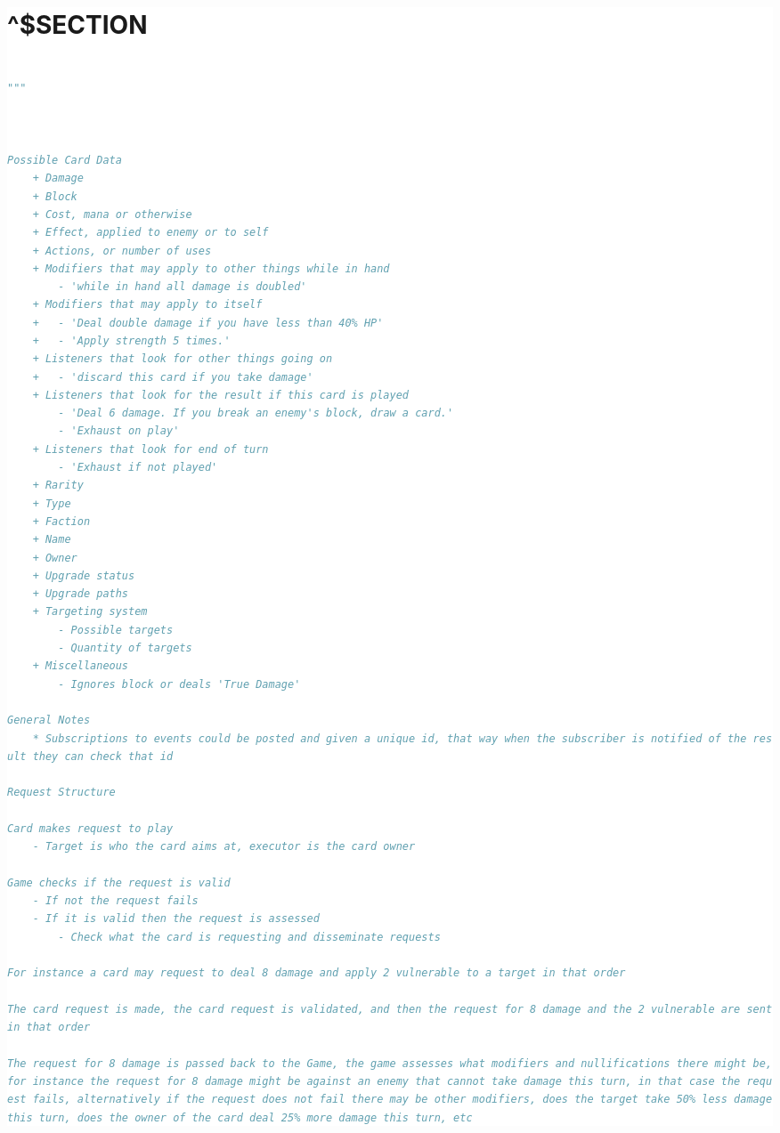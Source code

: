 # ^$SECTION

```python

"""



Possible Card Data
    + Damage
    + Block
    + Cost, mana or otherwise
    + Effect, applied to enemy or to self
    + Actions, or number of uses
    + Modifiers that may apply to other things while in hand
        - 'while in hand all damage is doubled'
    + Modifiers that may apply to itself
    +   - 'Deal double damage if you have less than 40% HP'
    +   - 'Apply strength 5 times.'
    + Listeners that look for other things going on
    +   - 'discard this card if you take damage'
    + Listeners that look for the result if this card is played
        - 'Deal 6 damage. If you break an enemy's block, draw a card.'
        - 'Exhaust on play'
    + Listeners that look for end of turn
        - 'Exhaust if not played'
    + Rarity
    + Type
    + Faction
    + Name
    + Owner
    + Upgrade status
    + Upgrade paths
    + Targeting system
        - Possible targets
        - Quantity of targets
    + Miscellaneous
        - Ignores block or deals 'True Damage'

General Notes
    * Subscriptions to events could be posted and given a unique id, that way when the subscriber is notified of the result they can check that id

Request Structure

Card makes request to play
    - Target is who the card aims at, executor is the card owner

Game checks if the request is valid
    - If not the request fails
    - If it is valid then the request is assessed
        - Check what the card is requesting and disseminate requests
    
For instance a card may request to deal 8 damage and apply 2 vulnerable to a target in that order

The card request is made, the card request is validated, and then the request for 8 damage and the 2 vulnerable are sent in that order

The request for 8 damage is passed back to the Game, the game assesses what modifiers and nullifications there might be, for instance the request for 8 damage might be against an enemy that cannot take damage this turn, in that case the request fails, alternatively if the request does not fail there may be other modifiers, does the target take 50% less damage this turn, does the owner of the card deal 25% more damage this turn, etc
```